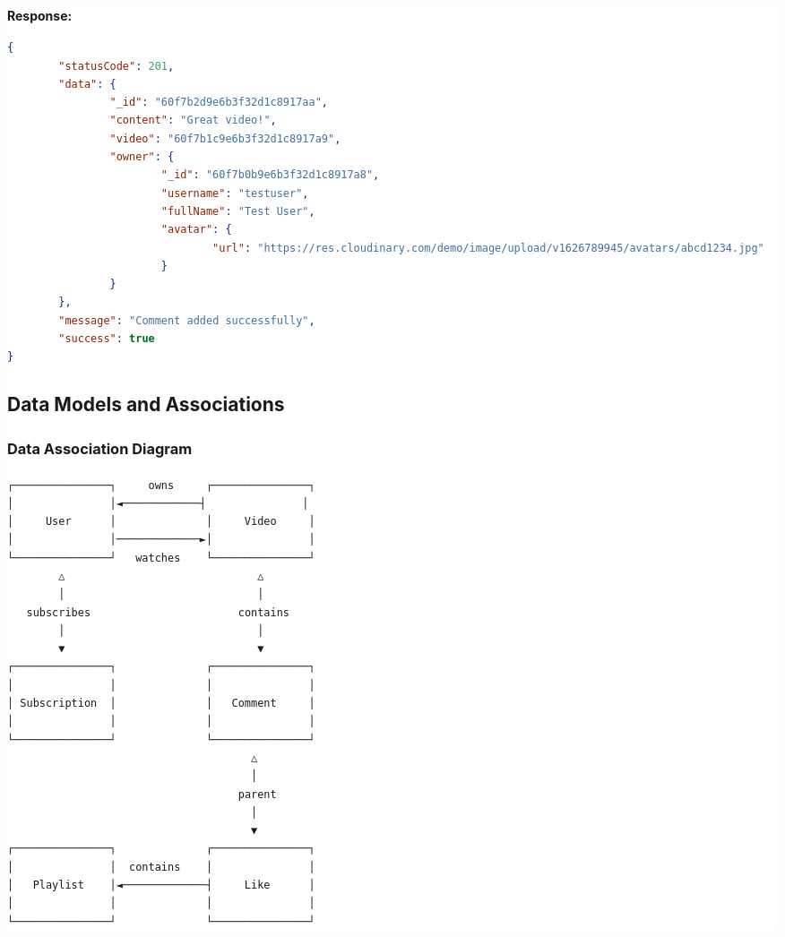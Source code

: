 **Response:**

```json
{
        "statusCode": 201,
        "data": {
                "_id": "60f7b2d9e6b3f32d1c8917aa",
                "content": "Great video!",
                "video": "60f7b1c9e6b3f32d1c8917a9",
                "owner": {
                        "_id": "60f7b0b9e6b3f32d1c8917a8",
                        "username": "testuser",
                        "fullName": "Test User",
                        "avatar": {
                                "url": "https://res.cloudinary.com/demo/image/upload/v1626789945/avatars/abcd1234.jpg"
                        }
                }
        },
        "message": "Comment added successfully",
        "success": true
}
```

## Data Models and Associations

### Data Association Diagram

```
┌───────────────┐     owns     ┌───────────────┐
│               │◄────────────┤               │
│     User      │              │     Video     │
│               │─────────────►│               │
└───────────────┘   watches    └───────────────┘
        △                              △
        │                              │
   subscribes                       contains
        │                              │
        ▼                              ▼
┌───────────────┐              ┌───────────────┐
│               │              │               │
│ Subscription  │              │   Comment     │
│               │              │               │
└───────────────┘              └───────────────┘
                                      △
                                      │
                                    parent
                                      │
                                      ▼
┌───────────────┐              ┌───────────────┐
│               │  contains    │               │
│   Playlist    │◄─────────────┤     Like      │
│               │              │               │
└───────────────┘              └───────────────┘
```
